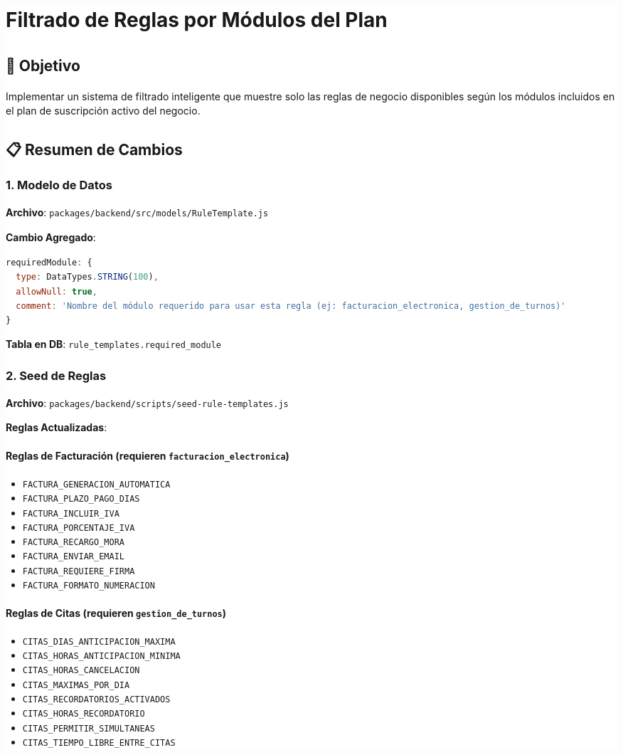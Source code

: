 # Filtrado de Reglas por Módulos del Plan

## 🎯 Objetivo

Implementar un sistema de filtrado inteligente que muestre solo las reglas de negocio disponibles según los módulos incluidos en el plan de suscripción activo del negocio.

## 📋 Resumen de Cambios

### 1. Modelo de Datos

**Archivo**: `packages/backend/src/models/RuleTemplate.js`

**Cambio Agregado**:
```javascript
requiredModule: {
  type: DataTypes.STRING(100),
  allowNull: true,
  comment: 'Nombre del módulo requerido para usar esta regla (ej: facturacion_electronica, gestion_de_turnos)'
}
```

**Tabla en DB**: `rule_templates.required_module`

### 2. Seed de Reglas

**Archivo**: `packages/backend/scripts/seed-rule-templates.js`

**Reglas Actualizadas**:

#### Reglas de Facturación (requieren `facturacion_electronica`)
- `FACTURA_GENERACION_AUTOMATICA`
- `FACTURA_PLAZO_PAGO_DIAS`
- `FACTURA_INCLUIR_IVA`
- `FACTURA_PORCENTAJE_IVA`
- `FACTURA_RECARGO_MORA`
- `FACTURA_ENVIAR_EMAIL`
- `FACTURA_REQUIERE_FIRMA`
- `FACTURA_FORMATO_NUMERACION`

#### Reglas de Citas (requieren `gestion_de_turnos`)
- `CITAS_DIAS_ANTICIPACION_MAXIMA`
- `CITAS_HORAS_ANTICIPACION_MINIMA`
- `CITAS_HORAS_CANCELACION`
- `CITAS_MAXIMAS_POR_DIA`
- `CITAS_RECORDATORIOS_ACTIVADOS`
- `CITAS_HORAS_RECORDATORIO`
- `CITAS_PERMITIR_SIMULTANEAS`
- `CITAS_TIEMPO_LIBRE_ENTRE_CITAS`
